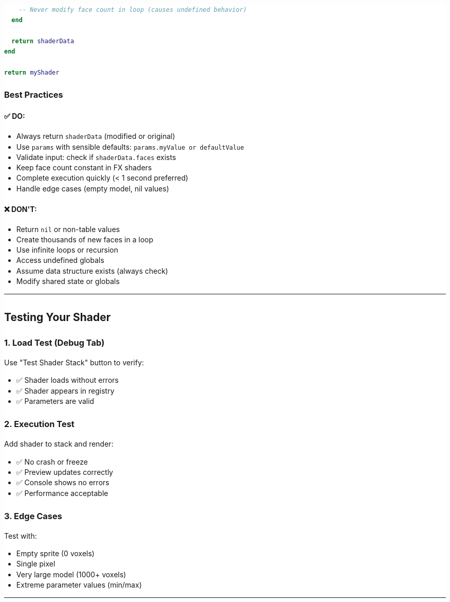 ```lua
    -- Never modify face count in loop (causes undefined behavior)
  end
  
  return shaderData
end

return myShader
```

### Best Practices

#### ✅ DO:
- Always return `shaderData` (modified or original)
- Use `params` with sensible defaults: `params.myValue or defaultValue`
- Validate input: check if `shaderData.faces` exists
- Keep face count constant in FX shaders
- Complete execution quickly (< 1 second preferred)
- Handle edge cases (empty model, nil values)

#### ❌ DON'T:
- Return `nil` or non-table values
- Create thousands of new faces in a loop
- Use infinite loops or recursion
- Access undefined globals
- Assume data structure exists (always check)
- Modify shared state or globals

---

## Testing Your Shader

### 1. Load Test (Debug Tab)
Use "Test Shader Stack" button to verify:
- ✅ Shader loads without errors
- ✅ Shader appears in registry
- ✅ Parameters are valid

### 2. Execution Test
Add shader to stack and render:
- ✅ No crash or freeze
- ✅ Preview updates correctly
- ✅ Console shows no errors
- ✅ Performance acceptable

### 3. Edge Cases
Test with:
- Empty sprite (0 voxels)
- Single pixel
- Very large model (1000+ voxels)
- Extreme parameter values (min/max)

---